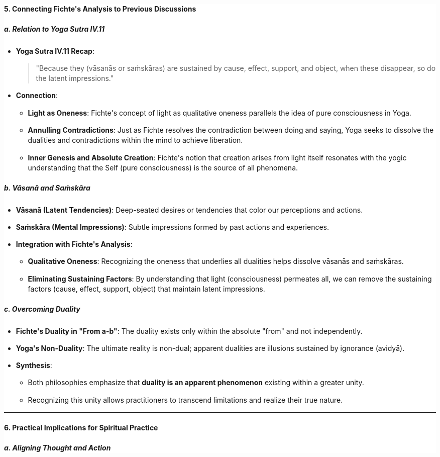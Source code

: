 #### **5. Connecting Fichte's Analysis to Previous Discussions**

##### **a. Relation to Yoga Sutra IV.11**

-   **Yoga Sutra IV.11 Recap**:

    > "Because they (vāsanās or saṁskāras) are sustained by cause, effect, support, and object, when these disappear, so do the latent impressions."

-   **Connection**:

    -   **Light as Oneness**: Fichte's concept of light as qualitative oneness parallels the idea of pure consciousness in Yoga.

    -   **Annulling Contradictions**: Just as Fichte resolves the contradiction between doing and saying, Yoga seeks to dissolve the dualities and contradictions within the mind to achieve liberation.

    -   **Inner Genesis and Absolute Creation**: Fichte's notion that creation arises from light itself resonates with the yogic understanding that the Self (pure consciousness) is the source of all phenomena.

##### **b. Vāsanā and Saṁskāra**

-   **Vāsanā (Latent Tendencies)**: Deep-seated desires or tendencies that color our perceptions and actions.

-   **Saṁskāra (Mental Impressions)**: Subtle impressions formed by past actions and experiences.

-   **Integration with Fichte's Analysis**:

    -   **Qualitative Oneness**: Recognizing the oneness that underlies all dualities helps dissolve vāsanās and saṁskāras.

    -   **Eliminating Sustaining Factors**: By understanding that light (consciousness) permeates all, we can remove the sustaining factors (cause, effect, support, object) that maintain latent impressions.

##### **c. Overcoming Duality**

-   **Fichte's Duality in "From a-b"**: The duality exists only within the absolute "from" and not independently.

-   **Yoga's Non-Duality**: The ultimate reality is non-dual; apparent dualities are illusions sustained by ignorance (avidyā).

-   **Synthesis**:

    -   Both philosophies emphasize that **duality is an apparent phenomenon** existing within a greater unity.

    -   Recognizing this unity allows practitioners to transcend limitations and realize their true nature.

------------------------------------------------------------------------

#### **6. Practical Implications for Spiritual Practice**

##### **a. Aligning Thought and Action**
